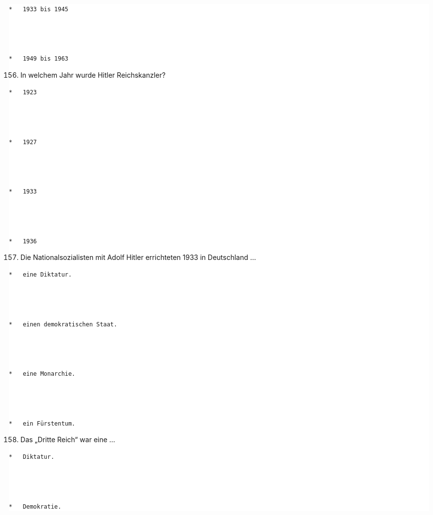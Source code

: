 


    *   1933 bis 1945




    *   1949 bis 1963








156. In welchem Jahr wurde Hitler Reichskanzler?

    *   1923




    *   1927




    *   1933




    *   1936








157. Die Nationalsozialisten mit Adolf Hitler errichteten 1933 in
    Deutschland …

    *   eine Diktatur.




    *   einen demokratischen Staat.




    *   eine Monarchie.




    *   ein Fürstentum.








158. Das „Dritte Reich“ war eine …

    *   Diktatur.




    *   Demokratie.
